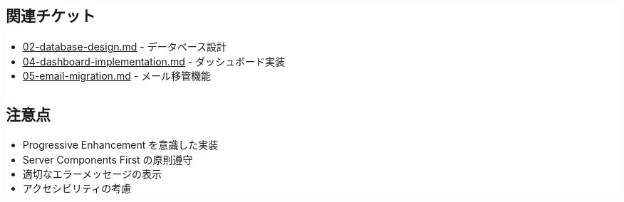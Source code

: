 ## 関連チケット
- [02-database-design.md](./02-database-design.md) - データベース設計
- [04-dashboard-implementation.md](./04-dashboard-implementation.md) - ダッシュボード実装
- [05-email-migration.md](./05-email-migration.md) - メール移管機能

## 注意点
- Progressive Enhancement を意識した実装
- Server Components First の原則遵守
- 適切なエラーメッセージの表示
- アクセシビリティの考慮